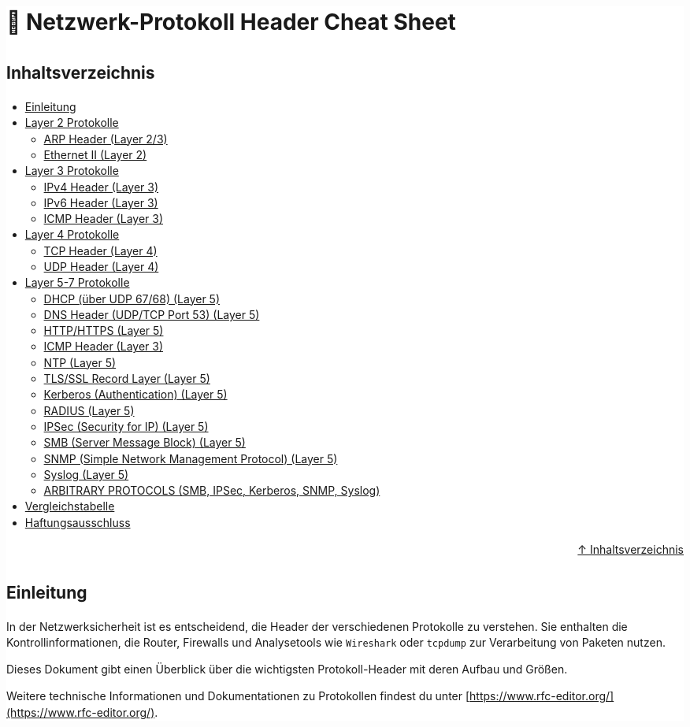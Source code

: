 # 📡 Netzwerk-Protokoll Header Cheat Sheet


## Inhaltsverzeichnis
- [Einleitung](#einleitung)
- [Layer 2 Protokolle](#layer-2-protokolle)
  - [ARP Header (Layer 2/3)](#arp-header-layer-23)
  - [Ethernet II (Layer 2)](#ethernet-ii-layer-2)
- [Layer 3 Protokolle](#layer-3-protokolle)
  - [IPv4 Header (Layer 3)](#ipv4-header-layer-3)
  - [IPv6 Header (Layer 3)](#ipv6-header-layer-3)
  - [ICMP Header (Layer 3)](#icmp-header-layer-3)
- [Layer 4 Protokolle](#layer-4-protokolle)
  - [TCP Header (Layer 4)](#tcp-header-layer-4)
  - [UDP Header (Layer 4)](#udp-header-layer-4)
- [Layer 5-7 Protokolle](#)
  - [DHCP (über UDP 67/68) (Layer 5)](#dhcp-über-udp-6768-layer-5-7)
  - [DNS Header (UDP/TCP Port 53) (Layer 5)](#dns-header-udptcp-port-53-layer-5-7)
  - [HTTP/HTTPS (Layer 5)](#httphttps-layer-5-7)
  - [ICMP Header (Layer 3)](#icmp-header-layer-3)
  - [NTP (Layer 5)](#ntp)
  - [TLS/SSL Record Layer (Layer 5)](#tlsssl-record-layer-layer-5-7)
  - [Kerberos (Authentication) (Layer 5)](#kerberos-authentication-layer-5-7)
  - [RADIUS (Layer 5)](#radius-layer-5-7)
  - [IPSec (Security for IP) (Layer 5)](#ipsec-internet-procotol-security-layer-5-7)
  - [SMB (Server Message Block) (Layer 5)](#smb-server-message-block)
  - [SNMP (Simple Network Management Protocol) (Layer 5)](#snmp-simple-network-management-protocol)
  - [Syslog (Layer 5)](#syslog)
  - [ARBITRARY PROTOCOLS (SMB, IPSec, Kerberos, SNMP, Syslog) ](#arbitrary-protocols-smb-ipsec-kerberos-snmp-syslog)
- [Vergleichstabelle](#vergleichstabelle)
- [Haftungsausschluss](#haftungsausschluss)



<div align=right>

[↑ Inhaltsverzeichnis](#inhaltsverzeichnis)

</div>


## Einleitung

In der Netzwerksicherheit ist es entscheidend, die Header der verschiedenen Protokolle zu verstehen. Sie enthalten die Kontrollinformationen, die Router, Firewalls und Analysetools wie `Wireshark` oder `tcpdump` zur Verarbeitung von Paketen nutzen.

Dieses Dokument gibt einen Überblick über die wichtigsten Protokoll-Header mit deren Aufbau und Größen.

Weitere technische Informationen und Dokumentationen zu Protokollen findest du unter [https://www.rfc-editor.org/](https://www.rfc-editor.org/).
